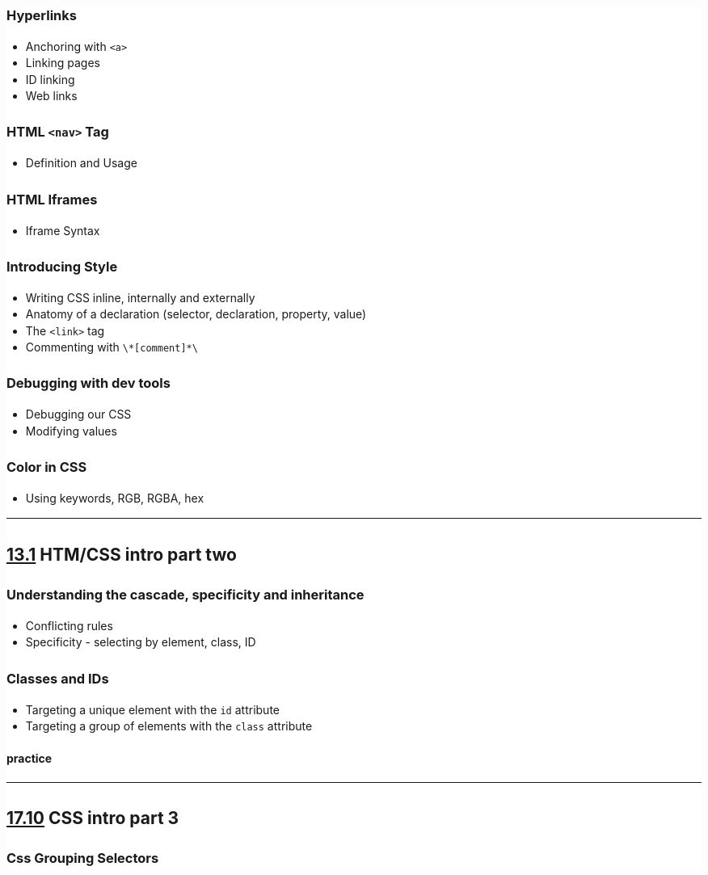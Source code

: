 ### Hyperlinks

- Anchoring with `<a>`
- Linking pages
- ID linking
- Web links

### HTML `<nav>` Tag

- Definition and Usage

### HTML Iframes

- Iframe Syntax

### Introducing Style

- Writing CSS inline, internally and externally
- Anatomy of a declaration (selector, declaration, property, value)
- The `<link>` tag
- Commenting with `\*[comment]*\`

### Debugging with dev tools

- Debugging our CSS
- Modifying values

### Color in CSS

- Using keywords, RGB, RGBA, hex

---

## [13.1](./jan/13-01) HTM/CSS intro part two

### Understanding the cascade, specificity and inheritance

- Conflicting rules
- Specificity - selecting by element, class, ID

### Classes and IDs

- Targeting a unique element with the `id` attribute
- Targeting a group of elements with the `class` attribute

#### practice

---

## [17.10](./jan/17-01) CSS intro part 3

### Css Grouping Selectors
